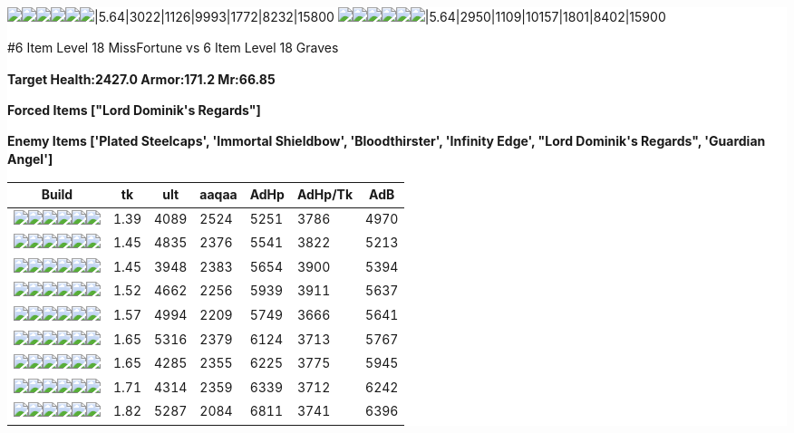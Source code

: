 ![](/item/6333.png)![](/item/3748.png)![](/item/3026.png)![](/item/3814.png)![](/item/3036.png)![](/item/1001.png)|5.64|3022|1126|9993|1772|8232|15800
![](/item/6333.png)![](/item/3026.png)![](/item/3181.png)![](/item/3036.png)![](/item/3748.png)![](/item/1001.png)|5.64|2950|1109|10157|1801|8402|15900




























































#6 Item Level 18 MissFortune vs 6 Item Level 18 Graves

**Target Health:2427.0 Armor:171.2 Mr:66.85**


**Forced Items ["Lord Dominik's Regards"]**


**Enemy Items ['Plated Steelcaps', 'Immortal Shieldbow', 'Bloodthirster', 'Infinity Edge', "Lord Dominik's Regards", 'Guardian Angel']**




Build | tk | ult | aaqaa | AdHp | AdHp/Tk | AdB
-|-|-|-|-|-|-
![](/item/3153.png)![](/item/3091.png)![](/item/3036.png)![](/item/3095.png)![](/item/6676.png)![](/item/6671.png)|1.39|4089|2524|5251|3786|4970
![](/item/3153.png)![](/item/3091.png)![](/item/3036.png)![](/item/3095.png)![](/item/6676.png)![](/item/6692.png)|1.45|4835|2376|5541|3822|5213
![](/item/3153.png)![](/item/6609.png)![](/item/6676.png)![](/item/3091.png)![](/item/3036.png)![](/item/6671.png)|1.45|3948|2383|5654|3900|5394
![](/item/3153.png)![](/item/6609.png)![](/item/6676.png)![](/item/3091.png)![](/item/3036.png)![](/item/6692.png)|1.52|4662|2256|5939|3911|5637
![](/item/6609.png)![](/item/3091.png)![](/item/3036.png)![](/item/3095.png)![](/item/6676.png)![](/item/6692.png)|1.57|4994|2209|5749|3666|5641
![](/item/3153.png)![](/item/3095.png)![](/item/3036.png)![](/item/3814.png)![](/item/6676.png)![](/item/6692.png)|1.65|5316|2379|6124|3713|5767
![](/item/3153.png)![](/item/6609.png)![](/item/6676.png)![](/item/3036.png)![](/item/3814.png)![](/item/6671.png)|1.65|4285|2355|6225|3775|5945
![](/item/6609.png)![](/item/3748.png)![](/item/3095.png)![](/item/3036.png)![](/item/6676.png)![](/item/6671.png)|1.71|4314|2359|6339|3712|6242
![](/item/3153.png)![](/item/6609.png)![](/item/3036.png)![](/item/6333.png)![](/item/3142.png)![](/item/6696.png)|1.82|5287|2084|6811|3741|6396